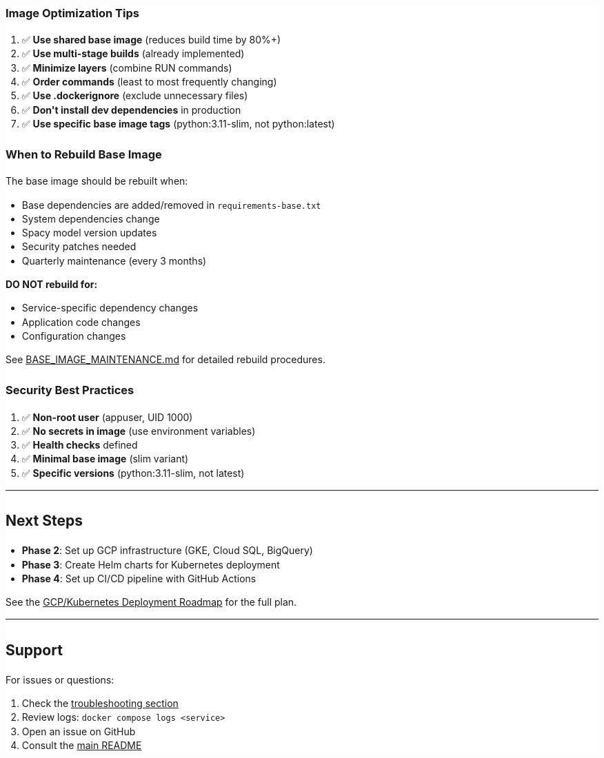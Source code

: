 ### Image Optimization Tips

1. ✅ **Use shared base image** (reduces build time by 80%+)
2. ✅ **Use multi-stage builds** (already implemented)
3. ✅ **Minimize layers** (combine RUN commands)
4. ✅ **Order commands** (least to most frequently changing)
5. ✅ **Use .dockerignore** (exclude unnecessary files)
6. ✅ **Don't install dev dependencies** in production
7. ✅ **Use specific base image tags** (python:3.11-slim, not python:latest)

### When to Rebuild Base Image

The base image should be rebuilt when:
- Base dependencies are added/removed in `requirements-base.txt`
- System dependencies change
- Spacy model version updates
- Security patches needed
- Quarterly maintenance (every 3 months)

**DO NOT rebuild for:**
- Service-specific dependency changes
- Application code changes
- Configuration changes

See [BASE_IMAGE_MAINTENANCE.md](./BASE_IMAGE_MAINTENANCE.md) for detailed rebuild procedures.

### Security Best Practices

1. ✅ **Non-root user** (appuser, UID 1000)
2. ✅ **No secrets in image** (use environment variables)
3. ✅ **Health checks** defined
4. ✅ **Minimal base image** (slim variant)
5. ✅ **Specific versions** (python:3.11-slim, not latest)

---

## Next Steps

- **Phase 2**: Set up GCP infrastructure (GKE, Cloud SQL, BigQuery)
- **Phase 3**: Create Helm charts for Kubernetes deployment
- **Phase 4**: Set up CI/CD pipeline with GitHub Actions

See the [GCP/Kubernetes Deployment Roadmap](./GCP_KUBERNETES_ROADMAP.md) for the full plan.

---

## Support

For issues or questions:
1. Check the [troubleshooting section](#troubleshooting)
2. Review logs: `docker compose logs <service>`
3. Open an issue on GitHub
4. Consult the [main README](../README.md)
